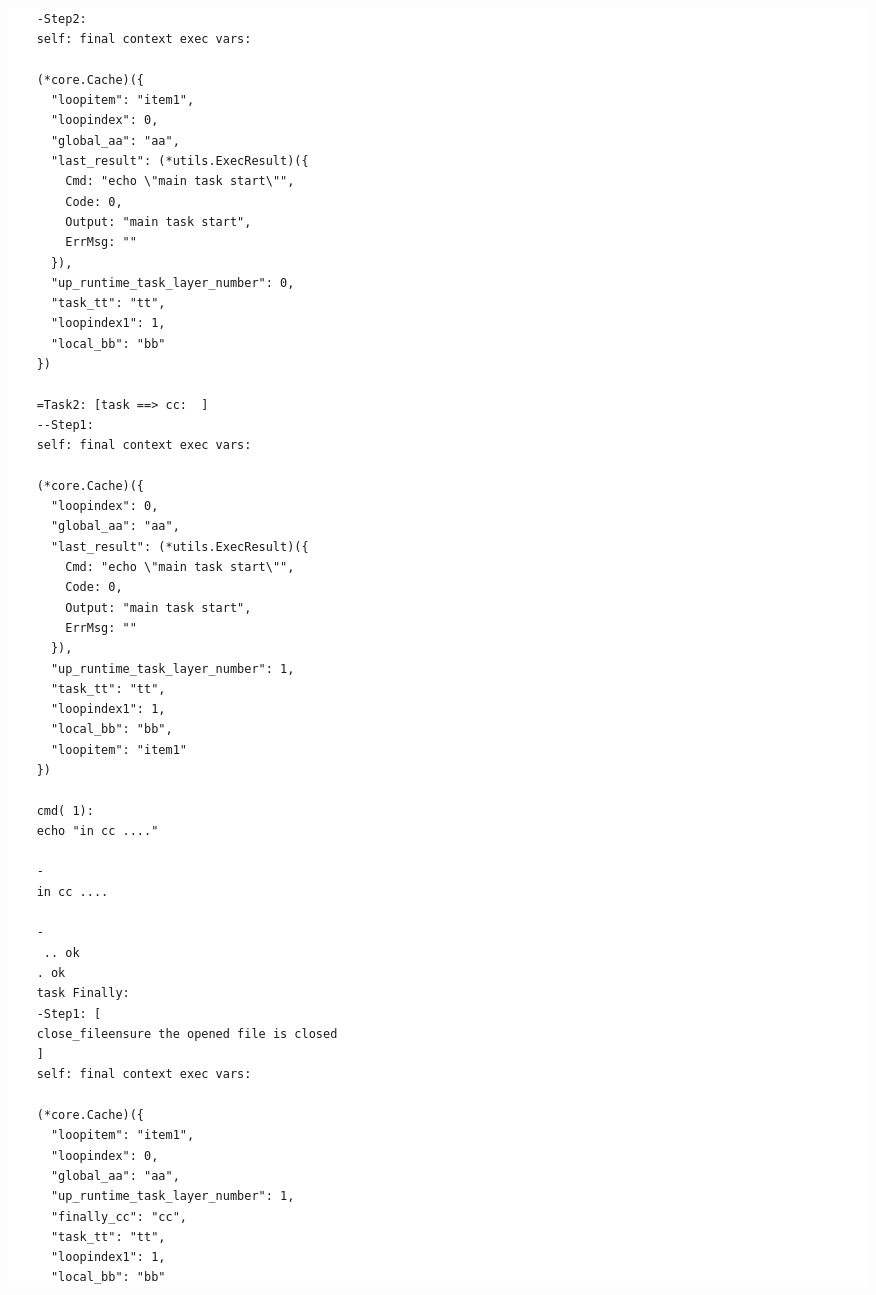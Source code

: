 ```
    -Step2:
    self: final context exec vars:
    
    (*core.Cache)({
      "loopitem": "item1",
      "loopindex": 0,
      "global_aa": "aa",
      "last_result": (*utils.ExecResult)({
        Cmd: "echo \"main task start\"",
        Code: 0,
        Output: "main task start",
        ErrMsg: ""
      }),
      "up_runtime_task_layer_number": 0,
      "task_tt": "tt",
      "loopindex1": 1,
      "local_bb": "bb"
    })
    
    =Task2: [task ==> cc:  ]
    --Step1:
    self: final context exec vars:
    
    (*core.Cache)({
      "loopindex": 0,
      "global_aa": "aa",
      "last_result": (*utils.ExecResult)({
        Cmd: "echo \"main task start\"",
        Code: 0,
        Output: "main task start",
        ErrMsg: ""
      }),
      "up_runtime_task_layer_number": 1,
      "task_tt": "tt",
      "loopindex1": 1,
      "local_bb": "bb",
      "loopitem": "item1"
    })
    
    cmd( 1):
    echo "in cc ...."
    
    -
    in cc ....
    
    -
     .. ok
    . ok
    task Finally:
    -Step1: [
    close_fileensure the opened file is closed
    ]
    self: final context exec vars:
    
    (*core.Cache)({
      "loopitem": "item1",
      "loopindex": 0,
      "global_aa": "aa",
      "up_runtime_task_layer_number": 1,
      "finally_cc": "cc",
      "task_tt": "tt",
      "loopindex1": 1,
      "local_bb": "bb"
```